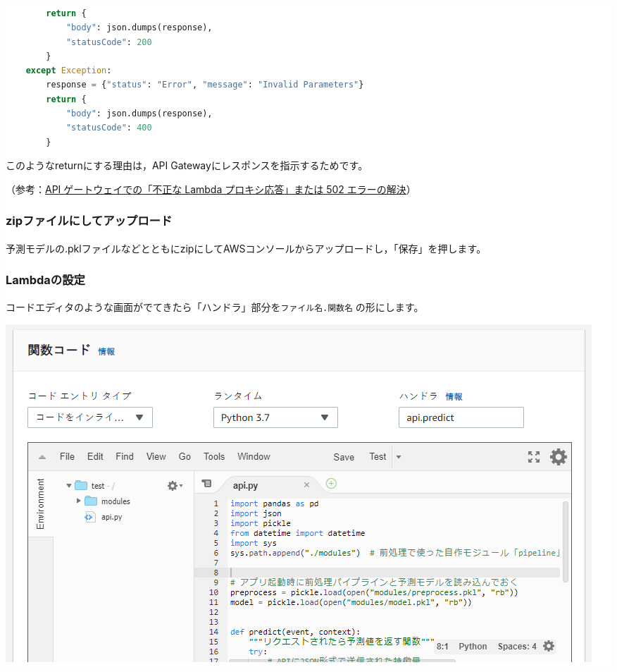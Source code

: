 ```python
        return {
            "body": json.dumps(response),
            "statusCode": 200
        }
    except Exception:
        response = {"status": "Error", "message": "Invalid Parameters"}
        return {
            "body": json.dumps(response),
            "statusCode": 400
        }

```

このようなreturnにする理由は，API Gatewayにレスポンスを指示するためです。

（参考：[API ゲートウェイでの「不正な Lambda プロキシ応答」または 502 エラーの解決](https://aws.amazon.com/jp/premiumsupport/knowledge-center/malformed-502-api-gateway/)）



### zipファイルにしてアップロード

予測モデルの.pklファイルなどとともにzipにしてAWSコンソールからアップロードし，「保存」を押します。



### Lambdaの設定

コードエディタのような画面がでてきたら「ハンドラ」部分を`ファイル名.関数名` の形にします。

![image-20200307205032765](機械学習モデルを動かすAPIを作ってみる.assets/image-20200307205032765.png)
